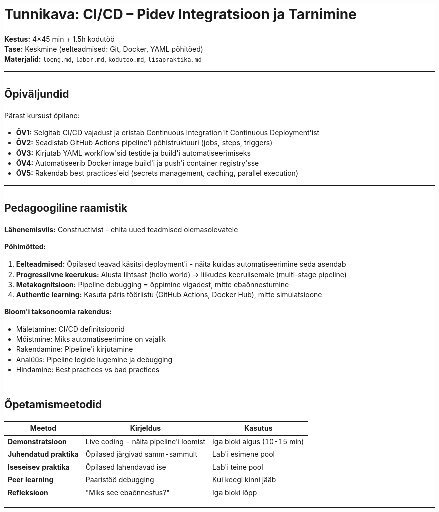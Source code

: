 # Tunnikava: CI/CD – Pidev Integratsioon ja Tarnimine

**Kestus:** 4×45 min + 1.5h kodutöö  
**Tase:** Keskmine (eelteadmised: Git, Docker, YAML põhitõed)  
**Materjalid:** `loeng.md`, `labor.md`, `kodutoo.md`, `lisapraktika.md`

---

## Õpiväljundid

Pärast kursust õpilane:

- **ÕV1:** Selgitab CI/CD vajadust ja eristab Continuous Integration'it Continuous Deployment'ist
- **ÕV2:** Seadistab GitHub Actions pipeline'i põhistruktuuri (jobs, steps, triggers)
- **ÕV3:** Kirjutab YAML workflow'sid testide ja build'i automatiseerimiseks
- **ÕV4:** Automatiseerib Docker image build'i ja push'i container registry'sse
- **ÕV5:** Rakendab best practices'eid (secrets management, caching, parallel execution)

---

## Pedagoogiline raamistik

**Lähenemisviis:** Constructivist - ehita uued teadmised olemasolevatele

**Põhimõtted:**
1. **Eelteadmised:** Õpilased teavad käsitsi deployment'i - näita kuidas automatiseerimine seda asendab
2. **Progressiivne keerukus:** Alusta lihtsast (hello world) → liikudes keerulisemale (multi-stage pipeline)
3. **Metakognitsioon:** Pipeline debugging = õppimine vigadest, mitte ebaõnnestumine
4. **Authentic learning:** Kasuta päris tööriistu (GitHub Actions, Docker Hub), mitte simulatsioone

**Bloom'i taksonoomia rakendus:**

- Mäletamine: CI/CD definitsioonid
- Mõistmine: Miks automatiseerimine on vajalik
- Rakendamine: Pipeline'i kirjutamine
- Analüüs: Pipeline logide lugemine ja debugging
- Hindamine: Best practices vs bad practices

---

## Õpetamismeetodid

| Meetod | Kirjeldus | Kasutus |
|--------|-----------|---------|
| **Demonstratsioon** | Live coding - näita pipeline'i loomist | Iga bloki algus (10-15 min) |
| **Juhendatud praktika** | Õpilased järgivad samm-sammult | Lab'i esimene pool |
| **Iseseisev praktika** | Õpilased lahendavad ise | Lab'i teine pool |
| **Peer learning** | Paaristöö debugging | Kui keegi kinni jääb |
| **Refleksioon** | "Miks see ebaõnnestus?" | Iga bloki lõpp |

---